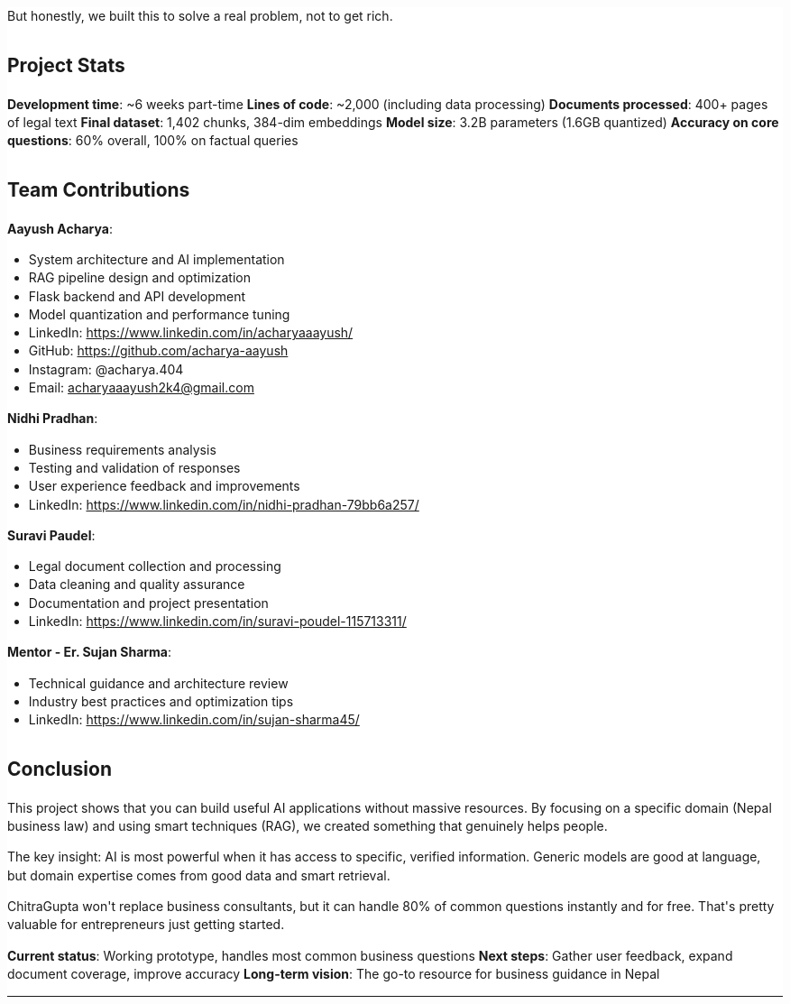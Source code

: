 But honestly, we built this to solve a real problem, not to get rich.

## Project Stats

**Development time**: ~6 weeks part-time
**Lines of code**: ~2,000 (including data processing)
**Documents processed**: 400+ pages of legal text
**Final dataset**: 1,402 chunks, 384-dim embeddings
**Model size**: 3.2B parameters (1.6GB quantized)
**Accuracy on core questions**: 60% overall, 100% on factual queries

## Team Contributions

**Aayush Acharya**: 
- System architecture and AI implementation
- RAG pipeline design and optimization  
- Flask backend and API development
- Model quantization and performance tuning
- LinkedIn: https://www.linkedin.com/in/acharyaaayush/
- GitHub: https://github.com/acharya-aayush
- Instagram: @acharya.404
- Email: acharyaaayush2k4@gmail.com

**Nidhi Pradhan**:
- Business requirements analysis
- Testing and validation of responses
- User experience feedback and improvements
- LinkedIn: https://www.linkedin.com/in/nidhi-pradhan-79bb6a257/

**Suravi Paudel**:
- Legal document collection and processing
- Data cleaning and quality assurance
- Documentation and project presentation
- LinkedIn: https://www.linkedin.com/in/suravi-poudel-115713311/

**Mentor - Er. Sujan Sharma**:
- Technical guidance and architecture review
- Industry best practices and optimization tips
- LinkedIn: https://www.linkedin.com/in/sujan-sharma45/

## Conclusion

This project shows that you can build useful AI applications without massive resources. By focusing on a specific domain (Nepal business law) and using smart techniques (RAG), we created something that genuinely helps people.

The key insight: AI is most powerful when it has access to specific, verified information. Generic models are good at language, but domain expertise comes from good data and smart retrieval.

ChitraGupta won't replace business consultants, but it can handle 80% of common questions instantly and for free. That's pretty valuable for entrepreneurs just getting started.

**Current status**: Working prototype, handles most common business questions
**Next steps**: Gather user feedback, expand document coverage, improve accuracy
**Long-term vision**: The go-to resource for business guidance in Nepal

---